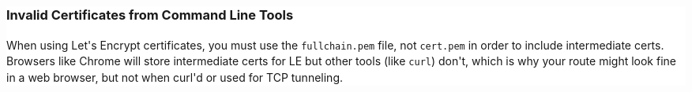 ### Invalid Certificates from Command Line Tools

When using Let's Encrypt certificates, you must use the `fullchain.pem` file, not `cert.pem` in order to include intermediate certs. Browsers like Chrome will store intermediate certs for LE but other tools (like `curl`) don't, which is why your route might look fine in a web browser, but not when curl'd or used for TCP tunneling.

